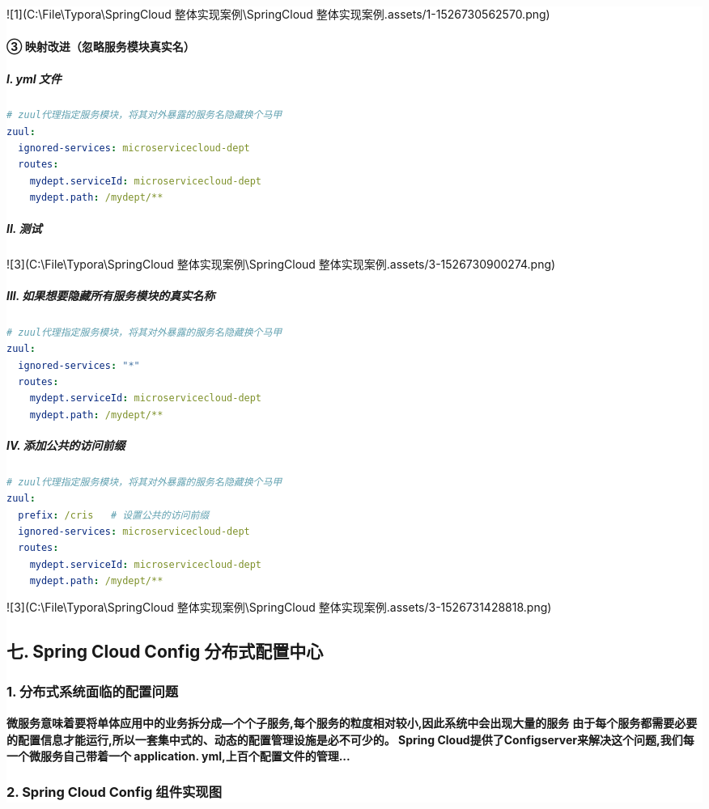![1](C:\File\Typora\SpringCloud 整体实现案例\SpringCloud 整体实现案例.assets/1-1526730562570.png)

#### ③ 映射改进（忽略服务模块真实名）

##### I. yml 文件

```yaml
# zuul代理指定服务模块，将其对外暴露的服务名隐藏换个马甲      
zuul:
  ignored-services: microservicecloud-dept
  routes:
    mydept.serviceId: microservicecloud-dept
    mydept.path: /mydept/**
```

##### II. 测试

![3](C:\File\Typora\SpringCloud 整体实现案例\SpringCloud 整体实现案例.assets/3-1526730900274.png)

##### III. 如果想要隐藏所有服务模块的真实名称

```yaml
# zuul代理指定服务模块，将其对外暴露的服务名隐藏换个马甲      
zuul:
  ignored-services: "*"
  routes:
    mydept.serviceId: microservicecloud-dept
    mydept.path: /mydept/**
```

##### IV. 添加公共的访问前缀

```yaml
# zuul代理指定服务模块，将其对外暴露的服务名隐藏换个马甲      
zuul:
  prefix: /cris   # 设置公共的访问前缀
  ignored-services: microservicecloud-dept
  routes:
    mydept.serviceId: microservicecloud-dept
    mydept.path: /mydept/**
```

![3](C:\File\Typora\SpringCloud 整体实现案例\SpringCloud 整体实现案例.assets/3-1526731428818.png)

## 七. Spring Cloud Config 分布式配置中心

### 1. 分布式系统面临的配置问题

​	**微服务意味着要将单体应用中的业务拆分成—个个子服务,每个服务的粒度相对较小,因此系统中会出现大量的服务**
	**由于每个服务都需要必要的配置信息才能运行,所以一套集中式的、动态的配置管理设施是必不可少的。 Spring Cloud提供了Configserver来解决这个问题,我们每一个微服务自己带着一个 application. yml,上百个配置文件的管理...**

### 2. Spring Cloud Config 组件实现图
